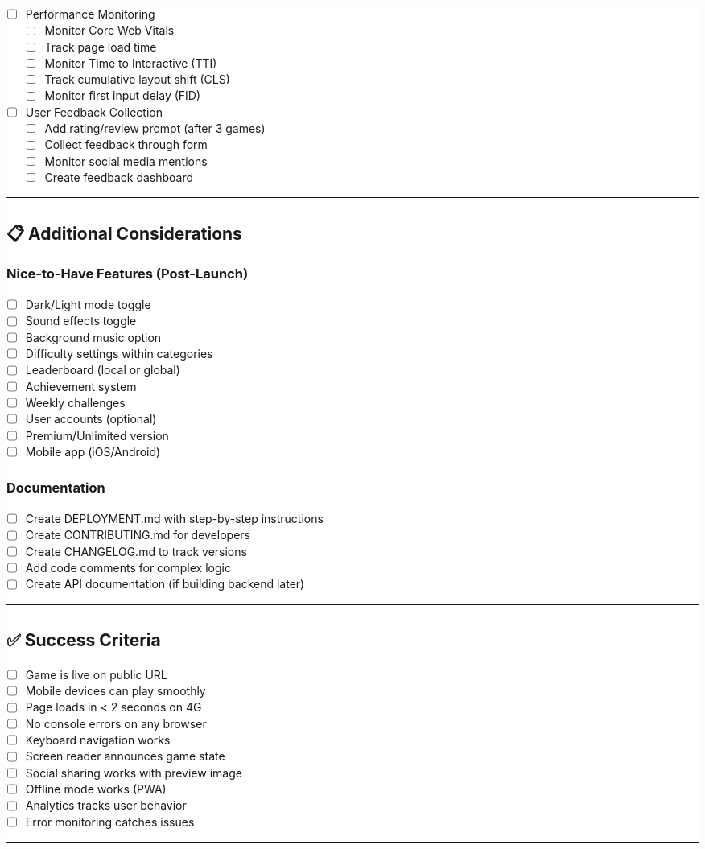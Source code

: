 - [ ] Performance Monitoring
  - [ ] Monitor Core Web Vitals
  - [ ] Track page load time
  - [ ] Monitor Time to Interactive (TTI)
  - [ ] Track cumulative layout shift (CLS)
  - [ ] Monitor first input delay (FID)

- [ ] User Feedback Collection
  - [ ] Add rating/review prompt (after 3 games)
  - [ ] Collect feedback through form
  - [ ] Monitor social media mentions
  - [ ] Create feedback dashboard

---

## 📋 Additional Considerations

### Nice-to-Have Features (Post-Launch)

- [ ] Dark/Light mode toggle
- [ ] Sound effects toggle
- [ ] Background music option
- [ ] Difficulty settings within categories
- [ ] Leaderboard (local or global)
- [ ] Achievement system
- [ ] Weekly challenges
- [ ] User accounts (optional)
- [ ] Premium/Unlimited version
- [ ] Mobile app (iOS/Android)

### Documentation

- [ ] Create DEPLOYMENT.md with step-by-step instructions
- [ ] Create CONTRIBUTING.md for developers
- [ ] Create CHANGELOG.md to track versions
- [ ] Add code comments for complex logic
- [ ] Create API documentation (if building backend later)

---

## ✅ Success Criteria

- [ ] Game is live on public URL
- [ ] Mobile devices can play smoothly
- [ ] Page loads in < 2 seconds on 4G
- [ ] No console errors on any browser
- [ ] Keyboard navigation works
- [ ] Screen reader announces game state
- [ ] Social sharing works with preview image
- [ ] Offline mode works (PWA)
- [ ] Analytics tracks user behavior
- [ ] Error monitoring catches issues

---